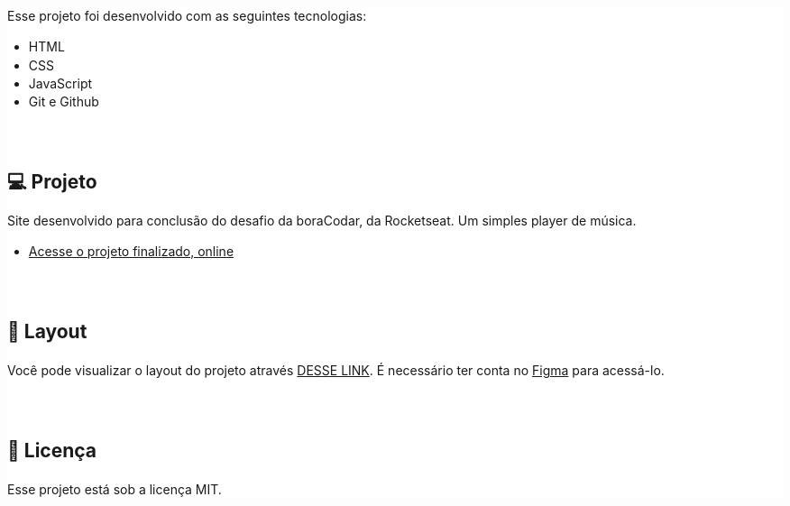 Esse projeto foi desenvolvido com as seguintes tecnologias:

- HTML
- CSS
- JavaScript
- Git e Github

<br>

## 💻 Projeto

Site desenvolvido para conclusão do desafio da boraCodar, da Rocketseat. Um simples player de música.

- [Acesse o projeto finalizado, online](https://boracodar-desafio-01-rocketseat.netlify.app/)

<br>

## 🔖 Layout

Você pode visualizar o layout do projeto através [DESSE LINK](<https://www.figma.com/file/gLUHUUOW4cSOk5WPgzF6H5/%23boraCodar---Desafio-1-(Copy)?t=5D7hrL7pgvoLi3jv-0>). É necessário ter conta no [Figma](https://figma.com) para acessá-lo.

<br>

## 📝 Licença

Esse projeto está sob a licença MIT.
